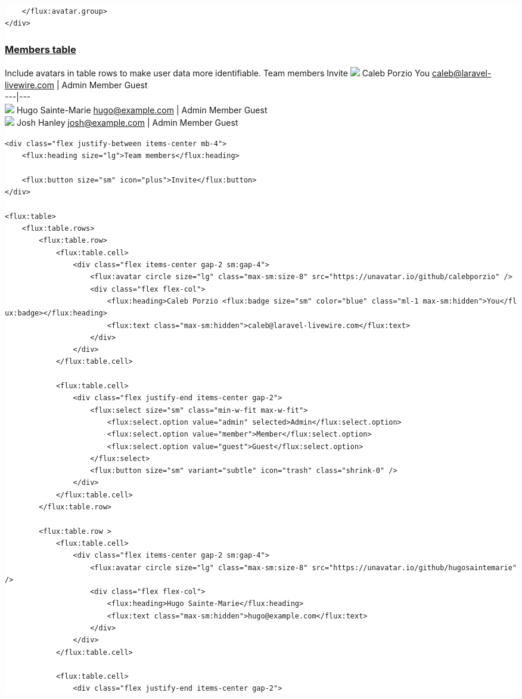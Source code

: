 ```
    </flux:avatar.group>
</div>                   
```

###  [Members table](https://fluxui.dev/components/avatar#members-table)
Include avatars in table rows to make user data more identifiable.
Team members
Invite 
![](https://unavatar.io/github/calebporzio) Caleb Porzio  You  caleb@laravel-livewire.com |  Admin Member Guest  
---|---  
![](https://unavatar.io/github/hugosaintemarie) Hugo Sainte-Marie hugo@example.com |  Admin Member Guest  
![](https://unavatar.io/github/joshhanley) Josh Hanley josh@example.com |  Admin Member Guest  
 
```
<div class="flex justify-between items-center mb-4">
    <flux:heading size="lg">Team members</flux:heading>

    <flux:button size="sm" icon="plus">Invite</flux:button>
</div>

<flux:table>
    <flux:table.rows>
        <flux:table.row>
            <flux:table.cell>
                <div class="flex items-center gap-2 sm:gap-4">
                    <flux:avatar circle size="lg" class="max-sm:size-8" src="https://unavatar.io/github/calebporzio" />
                    <div class="flex flex-col">
                        <flux:heading>Caleb Porzio <flux:badge size="sm" color="blue" class="ml-1 max-sm:hidden">You</flux:badge></flux:heading>
                        <flux:text class="max-sm:hidden">caleb@laravel-livewire.com</flux:text>
                    </div>
                </div>
            </flux:table.cell>

            <flux:table.cell>
                <div class="flex justify-end items-center gap-2">
                    <flux:select size="sm" class="min-w-fit max-w-fit">
                        <flux:select.option value="admin" selected>Admin</flux:select.option>
                        <flux:select.option value="member">Member</flux:select.option>
                        <flux:select.option value="guest">Guest</flux:select.option>
                    </flux:select>
                    <flux:button size="sm" variant="subtle" icon="trash" class="shrink-0" />
                </div>
            </flux:table.cell>
        </flux:table.row>

        <flux:table.row >
            <flux:table.cell>
                <div class="flex items-center gap-2 sm:gap-4">
                    <flux:avatar circle size="lg" class="max-sm:size-8" src="https://unavatar.io/github/hugosaintemarie" />
                    <div class="flex flex-col">
                        <flux:heading>Hugo Sainte-Marie</flux:heading>
                        <flux:text class="max-sm:hidden">hugo@example.com</flux:text>
                    </div>
                </div>
            </flux:table.cell>

            <flux:table.cell>
                <div class="flex justify-end items-center gap-2">
```